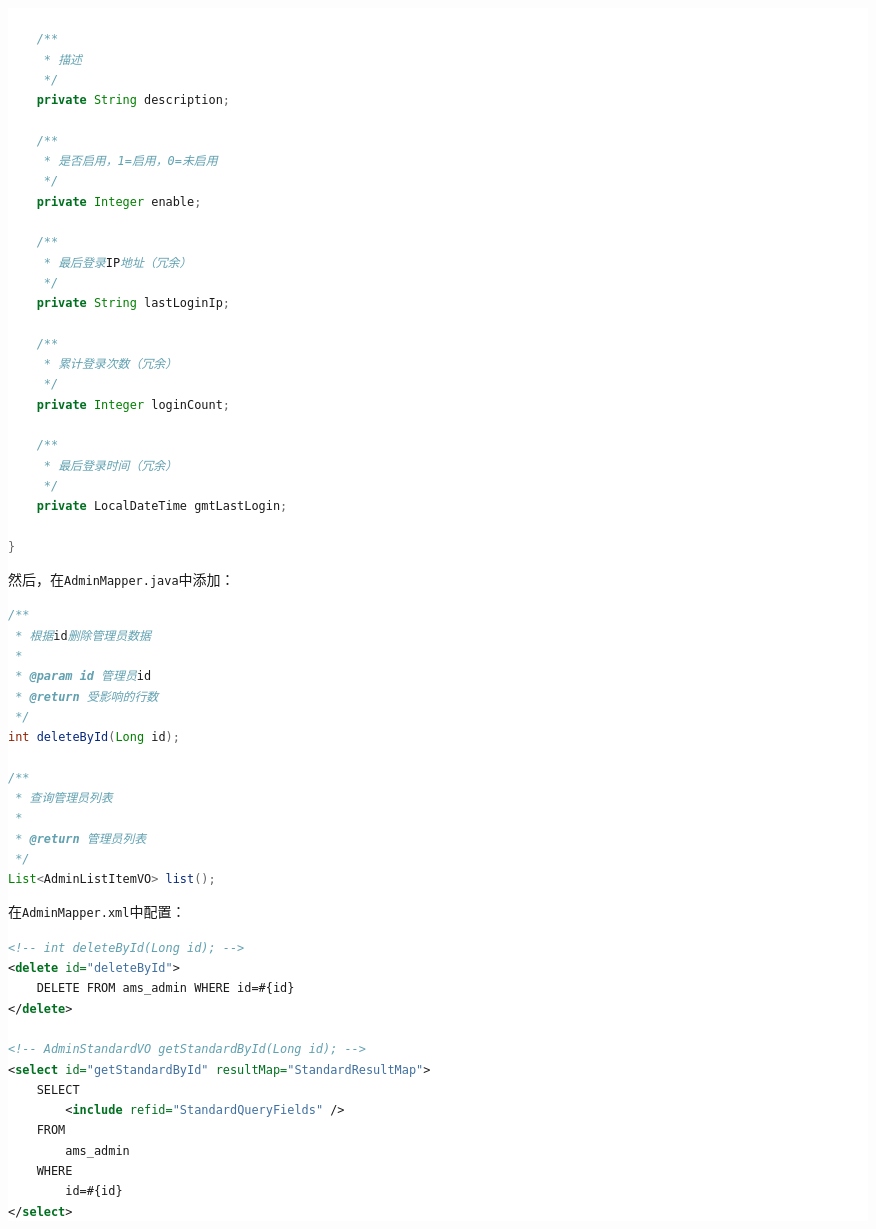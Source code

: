 ```java

    /**
     * 描述
     */
    private String description;

    /**
     * 是否启用，1=启用，0=未启用
     */
    private Integer enable;

    /**
     * 最后登录IP地址（冗余）
     */
    private String lastLoginIp;

    /**
     * 累计登录次数（冗余）
     */
    private Integer loginCount;

    /**
     * 最后登录时间（冗余）
     */
    private LocalDateTime gmtLastLogin;

}
```

然后，在`AdminMapper.java`中添加：

```java
/**
 * 根据id删除管理员数据
 *
 * @param id 管理员id
 * @return 受影响的行数
 */
int deleteById(Long id);

/**
 * 查询管理员列表
 *
 * @return 管理员列表
 */
List<AdminListItemVO> list();
```

在`AdminMapper.xml`中配置：

```xml
<!-- int deleteById(Long id); -->
<delete id="deleteById">
    DELETE FROM ams_admin WHERE id=#{id}
</delete>

<!-- AdminStandardVO getStandardById(Long id); -->
<select id="getStandardById" resultMap="StandardResultMap">
    SELECT
        <include refid="StandardQueryFields" />
    FROM
        ams_admin
    WHERE
        id=#{id}
</select>
```